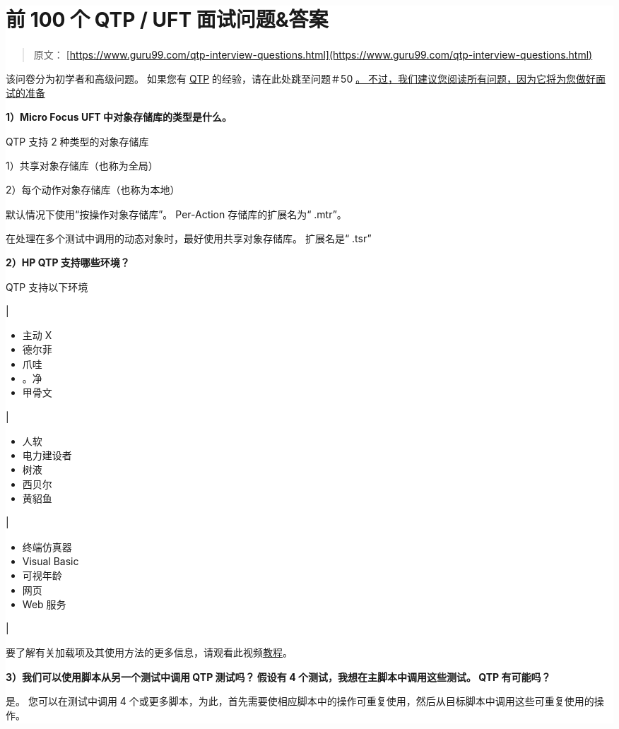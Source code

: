 # 前 100 个 QTP / UFT 面试问题&答案

> 原文： [https://www.guru99.com/qtp-interview-questions.html](https://www.guru99.com/qtp-interview-questions.html)

该问卷分为初学者和高级问题。 如果您有 [QTP](/quick-test-professional-qtp-tutorial.html) 的经验，请在此处跳至问题＃50 [。 不过，我们建议您阅读所有问题，因为它将为您做好面试的准备](#50)

**1）Micro Focus UFT 中对象存储库的类型是什么。**

QTP 支持 2 种类型的对象存储库

1）共享对象存储库（也称为全局）

2）每个动作对象存储库（也称为本地）

默认情况下使用“按操作对象存储库”。 Per-Action 存储库的扩展名为“ .mtr”。

在处理在多个测试中调用的动态对象时，最好使用共享对象存储库。 扩展名是“ .tsr”

**2）HP QTP 支持哪些环境？**

QTP 支持以下环境

| 

*   主动 X
*   德尔菲
*   爪哇
*   。净
*   甲骨文

 | 

*   人软
*   电力建设者
*   树液
*   西贝尔
*   黄貂鱼

 | 

*   终端仿真器
*   Visual Basic
*   可视年龄
*   网页
*   Web 服务

 |

要了解有关加载项及其使用方法的更多信息，请观看此视频[教程](/uft-qtp-automation-testing.html)。

**3）我们可以使用脚本从另一个测试中调用 QTP 测试吗？ 假设有 4 个测试，我想在主脚本中调用这些测试。 QTP 有可能吗？**

是。 您可以在测试中调用 4 个或更多脚本，为此，首先需要使相应脚本中的操作可重复使用，然后从目标脚本中调用这些可重复使用的操作。
